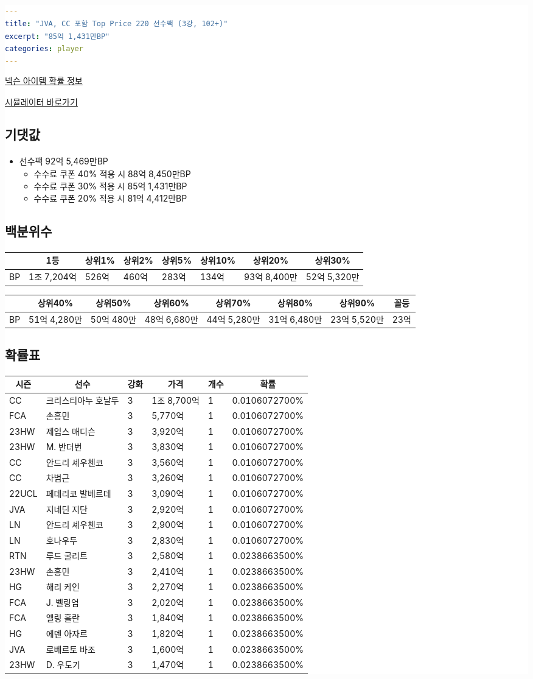 ```yaml
---
title: "JVA, CC 포함 Top Price 220 선수팩 (3강, 102+)"
excerpt: "85억 1,431만BP"
categories: player
---
```

[넥슨 아이템 확률 정보](http://iteminfo.nexon.com/probability/fco?sn=7744)

[시뮬레이터 바로가기](/simulator/7744)
## 기댓값
- 선수팩 92억 5,469만BP
  - 수수료 쿠폰 40% 적용 시 88억 8,450만BP
  - 수수료 쿠폰 30% 적용 시 85억 1,431만BP
  - 수수료 쿠폰 20% 적용 시 81억 4,412만BP


## 백분위수

||1등|상위1%|상위2%|상위5%|상위10%|상위20%|상위30%|
|---|---|---|---|---|---|---|---|
|BP|1조 7,204억|526억|460억|283억|134억|93억 8,400만|52억 5,320만|

||상위40%|상위50%|상위60%|상위70%|상위80%|상위90%|꼴등|
|---|---|---|---|---|---|---|---|
|BP|51억 4,280만|50억 480만|48억 6,680만|44억 5,280만|31억 6,480만|23억 5,520만|23억|


## 확률표

|시즌|선수|강화|가격|개수|확률|
|---|---|---|---|---|---|
|CC|크리스티아누 호날두|3|1조 8,700억|1|0.0106072700%|
|FCA|손흥민|3|5,770억|1|0.0106072700%|
|23HW|제임스 매디슨|3|3,920억|1|0.0106072700%|
|23HW|M. 반더번|3|3,830억|1|0.0106072700%|
|CC|안드리 셰우첸코|3|3,560억|1|0.0106072700%|
|CC|차범근|3|3,260억|1|0.0106072700%|
|22UCL|페데리코 발베르데|3|3,090억|1|0.0106072700%|
|JVA|지네딘 지단|3|2,920억|1|0.0106072700%|
|LN|안드리 셰우첸코|3|2,900억|1|0.0106072700%|
|LN|호나우두|3|2,830억|1|0.0106072700%|
|RTN|루드 굴리트|3|2,580억|1|0.0238663500%|
|23HW|손흥민|3|2,410억|1|0.0238663500%|
|HG|해리 케인|3|2,270억|1|0.0238663500%|
|FCA|J. 벨링엄|3|2,020억|1|0.0238663500%|
|FCA|엘링 홀란|3|1,840억|1|0.0238663500%|
|HG|에덴 아자르|3|1,820억|1|0.0238663500%|
|JVA|로베르토 바조|3|1,600억|1|0.0238663500%|
|23HW|D. 우도기|3|1,470억|1|0.0238663500%|